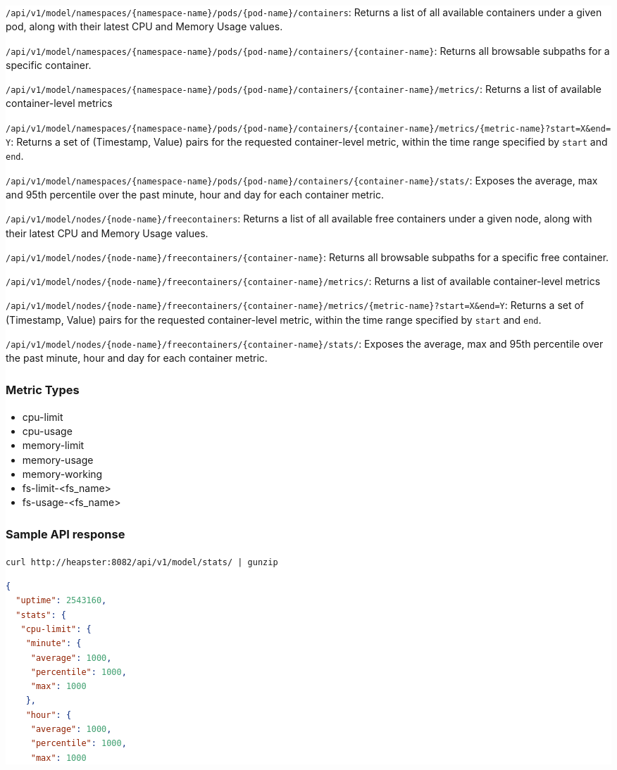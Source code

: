 `/api/v1/model/namespaces/{namespace-name}/pods/{pod-name}/containers`: Returns a list of all available containers under a given pod, along
with their latest CPU and Memory Usage values.

`/api/v1/model/namespaces/{namespace-name}/pods/{pod-name}/containers/{container-name}`: Returns all browsable subpaths for
a specific container.

`/api/v1/model/namespaces/{namespace-name}/pods/{pod-name}/containers/{container-name}/metrics/`: Returns a list of available container-level metrics

`/api/v1/model/namespaces/{namespace-name}/pods/{pod-name}/containers/{container-name}/metrics/{metric-name}?start=X&end=Y`: Returns a set of (Timestamp, Value) 
pairs for the requested container-level metric, within the time range specified by `start` and `end`. 

`/api/v1/model/namespaces/{namespace-name}/pods/{pod-name}/containers/{container-name}/stats/`: Exposes the average, max and 95th percentile over the
past minute, hour and day for each container metric.

`/api/v1/model/nodes/{node-name}/freecontainers`: Returns a list of all available free containers under a given node, along
with their latest CPU and Memory Usage values.

`/api/v1/model/nodes/{node-name}/freecontainers/{container-name}`: Returns all browsable subpaths for
a specific free container.

`/api/v1/model/nodes/{node-name}/freecontainers/{container-name}/metrics/`: Returns a list of available container-level metrics

`/api/v1/model/nodes/{node-name}/freecontainers/{container-name}/metrics/{metric-name}?start=X&end=Y`: Returns a set of (Timestamp, Value) 
pairs for the requested container-level metric, within the time range specified by `start` and `end`. 

`/api/v1/model/nodes/{node-name}/freecontainers/{container-name}/stats/`: Exposes the average, max and 95th percentile over the
past minute, hour and day for each container metric.


### Metric Types

* cpu-limit
* cpu-usage
* memory-limit
* memory-usage
* memory-working
* fs-limit-<fs_name>
* fs-usage-<fs_name>

### Sample API response

	curl http://heapster:8082/api/v1/model/stats/ | gunzip

```json
{
  "uptime": 2543160,
  "stats": {
   "cpu-limit": {
    "minute": {
     "average": 1000,
     "percentile": 1000,
     "max": 1000
    },
    "hour": {
     "average": 1000,
     "percentile": 1000,
     "max": 1000
```